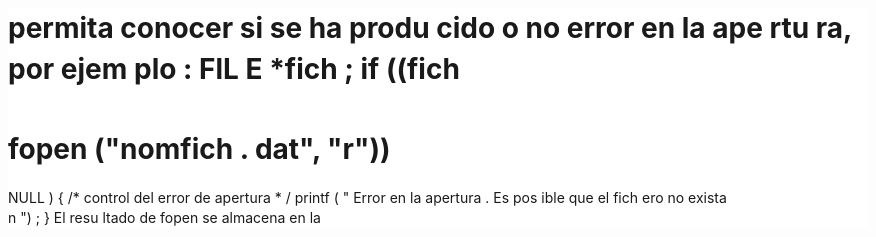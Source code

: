 permita
conocer
si
se
ha
produ cido
o
no
error
en
la
ape rtu ra,
por
ejem plo
:
FlL E
*fich
;
if
((fich
=
fopen ("nomfich
.
dat",
"r"))
==
NULL )
{
/*
control
del
error
de
apertura
*
/
printf
(
"
Error
en
la
apertura
.
Es
pos ible
que
el
fich ero
no
exista
\
n
")
;
}
El
resu ltado
de
fopen
se
almacena
en
la